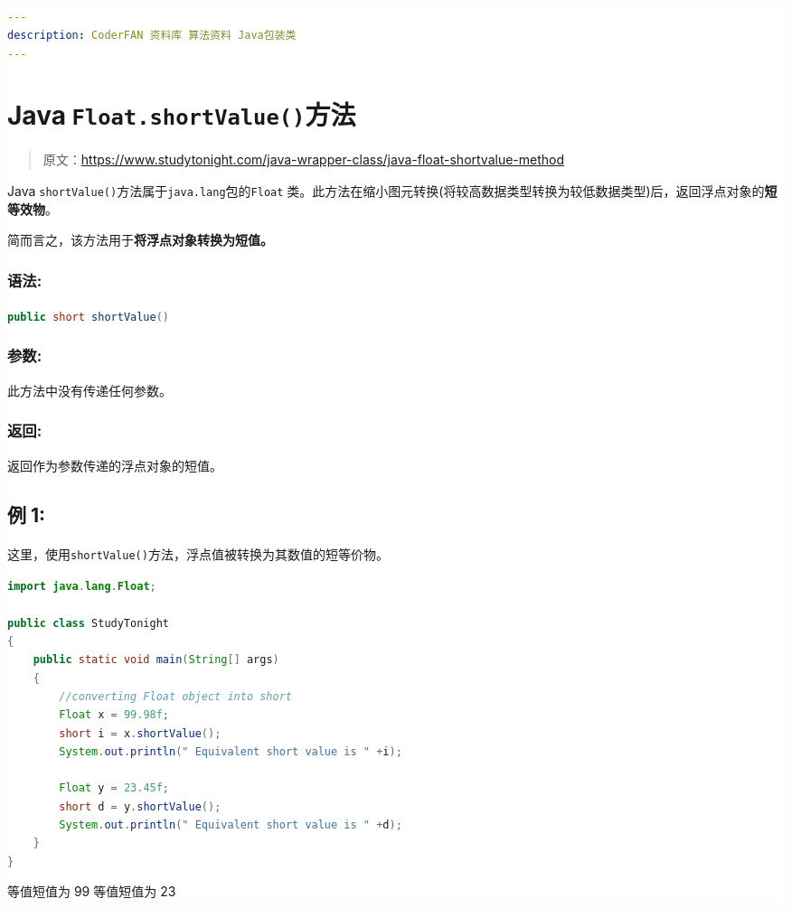 ```yaml
---
description: CoderFAN 资料库 算法资料 Java包装类
---
```


# Java `Float.shortValue()`方法

> 原文：<https://www.studytonight.com/java-wrapper-class/java-float-shortvalue-method>

Java `shortValue()`方法属于`java.lang`包的`Float` 类。此方法在缩小图元转换(将较高数据类型转换为较低数据类型)后，返回浮点对象的**短等效物**。

简而言之，该方法用于**将浮点对象转换为短值。**

### 语法:

```java
public short shortValue() 
```

### 参数:

此方法中没有传递任何参数。

### 返回:

返回作为参数传递的浮点对象的短值。

## 例 1:

这里，使用`shortValue()`方法，浮点值被转换为其数值的短等价物。

```java
import java.lang.Float;

public class StudyTonight
{  
    public static void main(String[] args) 
    {  
        //converting Float object into short
        Float x = 99.98f;
        short i = x.shortValue();
        System.out.println(" Equivalent short value is " +i);

        Float y = 23.45f;  
        short d = y.shortValue();  
        System.out.println(" Equivalent short value is " +d);
    }  
}
```

等值短值为 99
等值短值为 23
